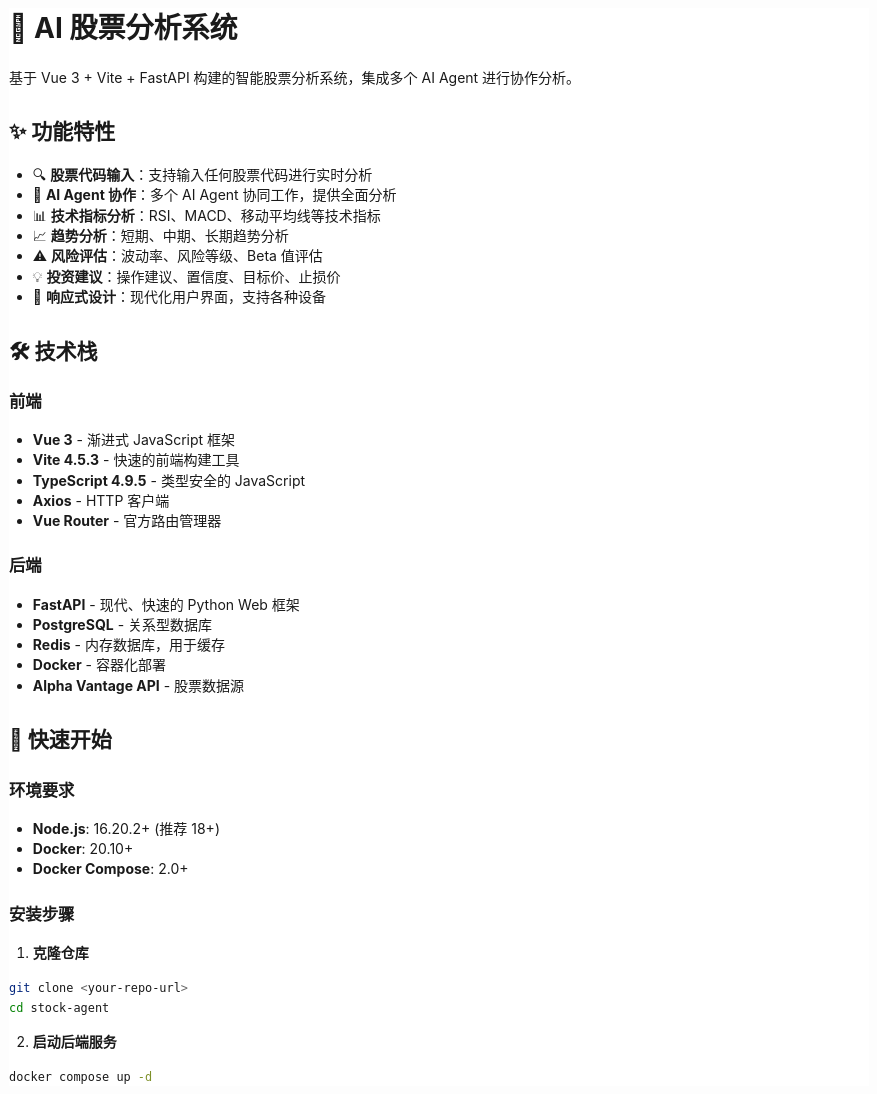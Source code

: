 # 🚀 AI 股票分析系统

基于 Vue 3 + Vite + FastAPI 构建的智能股票分析系统，集成多个 AI Agent 进行协作分析。

## ✨ 功能特性

- 🔍 **股票代码输入**：支持输入任何股票代码进行实时分析
- 🤖 **AI Agent 协作**：多个 AI Agent 协同工作，提供全面分析
- 📊 **技术指标分析**：RSI、MACD、移动平均线等技术指标
- 📈 **趋势分析**：短期、中期、长期趋势分析
- ⚠️ **风险评估**：波动率、风险等级、Beta 值评估
- 💡 **投资建议**：操作建议、置信度、目标价、止损价
- 📱 **响应式设计**：现代化用户界面，支持各种设备

## 🛠️ 技术栈

### 前端
- **Vue 3** - 渐进式 JavaScript 框架
- **Vite 4.5.3** - 快速的前端构建工具
- **TypeScript 4.9.5** - 类型安全的 JavaScript
- **Axios** - HTTP 客户端
- **Vue Router** - 官方路由管理器

### 后端
- **FastAPI** - 现代、快速的 Python Web 框架
- **PostgreSQL** - 关系型数据库
- **Redis** - 内存数据库，用于缓存
- **Docker** - 容器化部署
- **Alpha Vantage API** - 股票数据源

## 🚀 快速开始

### 环境要求

- **Node.js**: 16.20.2+ (推荐 18+)
- **Docker**: 20.10+
- **Docker Compose**: 2.0+

### 安装步骤

1. **克隆仓库**
```bash
git clone <your-repo-url>
cd stock-agent
```

2. **启动后端服务**
```bash
docker compose up -d
```
